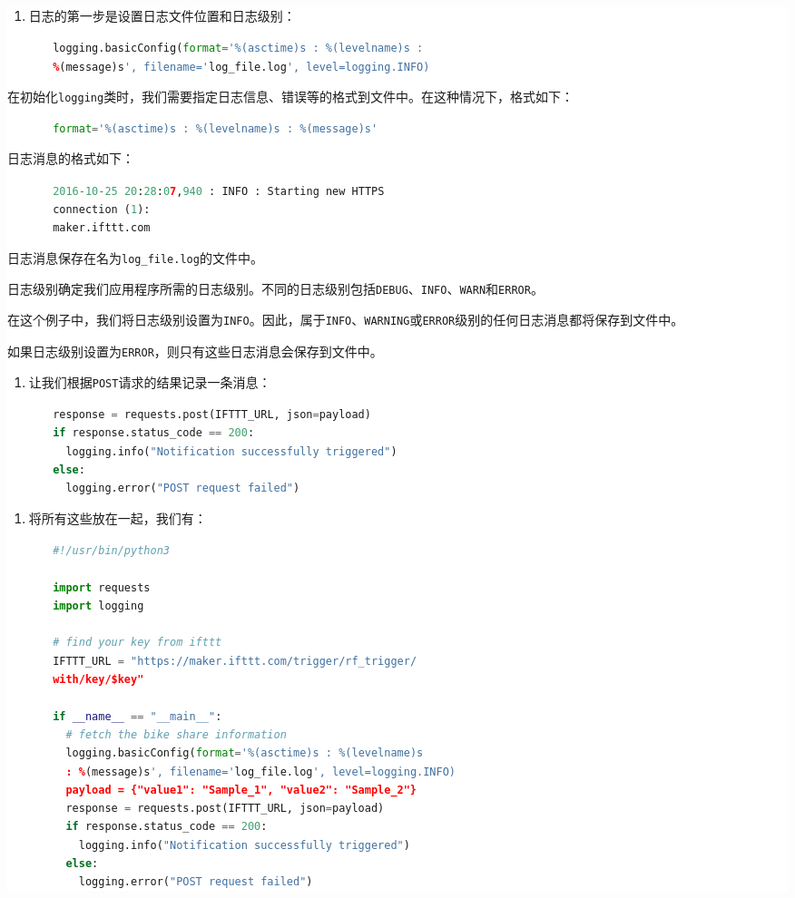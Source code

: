 1.  日志的第一步是设置日志文件位置和日志级别：

```py
       logging.basicConfig(format='%(asctime)s : %(levelname)s :
       %(message)s', filename='log_file.log', level=logging.INFO)
```

在初始化`logging`类时，我们需要指定日志信息、错误等的格式到文件中。在这种情况下，格式如下：

```py
       format='%(asctime)s : %(levelname)s : %(message)s'
```

日志消息的格式如下：

```py
       2016-10-25 20:28:07,940 : INFO : Starting new HTTPS
       connection (1):
       maker.ifttt.com
```

日志消息保存在名为`log_file.log`的文件中。

日志级别确定我们应用程序所需的日志级别。不同的日志级别包括`DEBUG`、`INFO`、`WARN`和`ERROR`。

在这个例子中，我们将日志级别设置为`INFO`。因此，属于`INFO`、`WARNING`或`ERROR`级别的任何日志消息都将保存到文件中。

如果日志级别设置为`ERROR`，则只有这些日志消息会保存到文件中。

1.  让我们根据`POST`请求的结果记录一条消息：

```py
       response = requests.post(IFTTT_URL, json=payload) 
       if response.status_code == 200: 
         logging.info("Notification successfully triggered") 
       else: 
         logging.error("POST request failed")
```

1.  将所有这些放在一起，我们有：

```py
       #!/usr/bin/python3 

       import requests 
       import logging 

       # find your key from ifttt 
       IFTTT_URL = "https://maker.ifttt.com/trigger/rf_trigger/
       with/key/$key" 

       if __name__ == "__main__": 
         # fetch the bike share information 
         logging.basicConfig(format='%(asctime)s : %(levelname)s
         : %(message)s', filename='log_file.log', level=logging.INFO) 
         payload = {"value1": "Sample_1", "value2": "Sample_2"} 
         response = requests.post(IFTTT_URL, json=payload) 
         if response.status_code == 200: 
           logging.info("Notification successfully triggered") 
         else: 
           logging.error("POST request failed")
```
